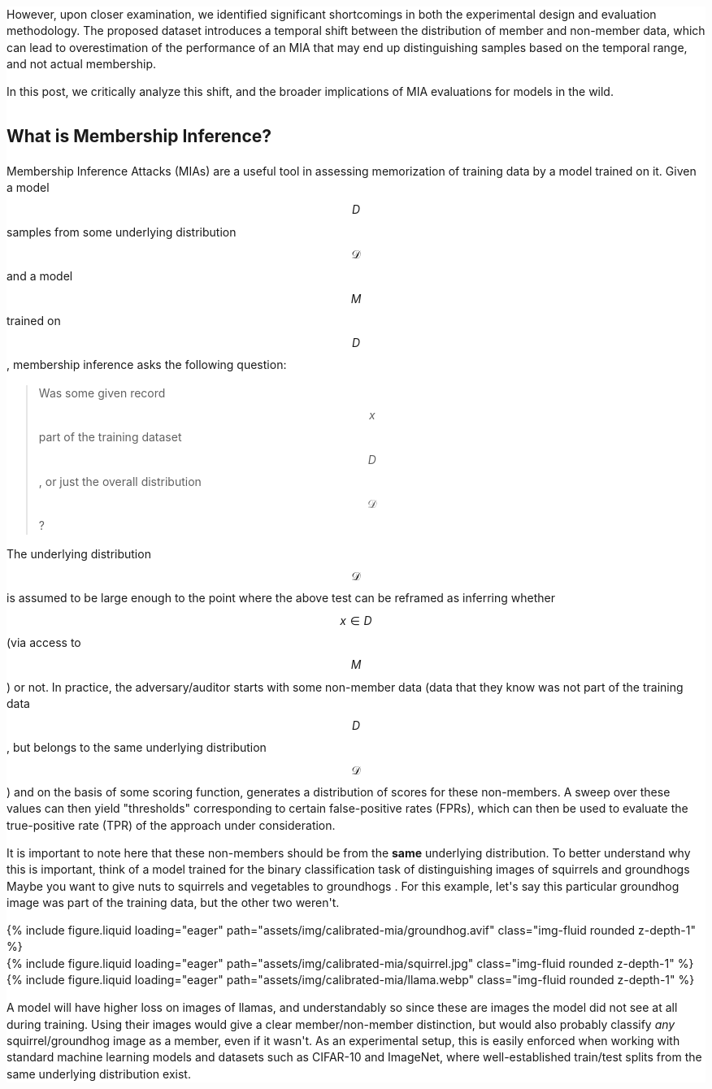 However, upon closer examination, we identified significant shortcomings in both the experimental design and evaluation methodology. The proposed dataset introduces a temporal shift between the distribution of member and non-member data, which can lead to overestimation of the performance of an MIA that may end up distinguishing samples based on the temporal range, and not actual membership.

In this post, we critically analyze this shift, and the broader implications of MIA evaluations for models in the wild.

## What is Membership Inference?

Membership Inference Attacks (MIAs) are a useful tool in assessing memorization of training data by a model trained on it. Given a model $$D$$ samples from some underlying distribution $$\mathcal{D}$$ and a model $$M$$ trained on $$D$$, membership inference <d-cite key="yeom2018privacy"></d-cite> asks the following question:

> Was some given record $$x$$ part of the training dataset $$D$$, or just the overall distribution $$\mathcal{D}$$?

The underlying distribution $$\mathcal{D}$$ is assumed to be large enough to the point where the above test can be reframed as inferring whether $$x \in D$$ (via access to $$M$$) or not. In practice, the adversary/auditor starts with some non-member data (data that they know was not part of the training data $$D$$, but belongs to the same underlying distribution $$\mathcal{D}$$) and on the basis of some scoring function, generates a distribution of scores for these non-members. A sweep over these values can then yield "thresholds" corresponding to certain false-positive rates (FPRs), which can then be used to evaluate the true-positive rate (TPR) of the approach under consideration.

It is important to note here that these non-members should be from the **same** underlying distribution. To better understand why this is important, think of a model trained for the binary classification task of distinguishing images of squirrels and groundhogs <d-footnote>Maybe you want to give nuts to squirrels and vegetables to groundhogs </d-footnote>. For this example, let's say this particular groundhog image was part of the training data, but the other two weren't.

<div class="row mt-3">
    <div class="col-sm mt-3 mt-md-0">
        {% include figure.liquid loading="eager" path="assets/img/calibrated-mia/groundhog.avif" class="img-fluid rounded z-depth-1" %}
    </div>
    <div class="col-sm mt-3 mt-md-0">
        {% include figure.liquid loading="eager" path="assets/img/calibrated-mia/squirrel.jpg" class="img-fluid rounded z-depth-1" %}
    </div>
    <div class="col-sm mt-3 mt-md-0">
        {% include figure.liquid loading="eager" path="assets/img/calibrated-mia/llama.webp" class="img-fluid rounded z-depth-1" %}
    </div>
</div>

A model will have higher loss on images of llamas, and understandably so since these are images the model did not see at all during training. Using their images would give a clear member/non-member distinction, but would also probably classify *any* squirrel/groundhog image as a member, even if it wasn't. As an experimental setup, this is easily enforced when working with standard machine learning models and datasets such as CIFAR-10 and ImageNet, where well-established train/test splits from the same underlying distribution exist.
